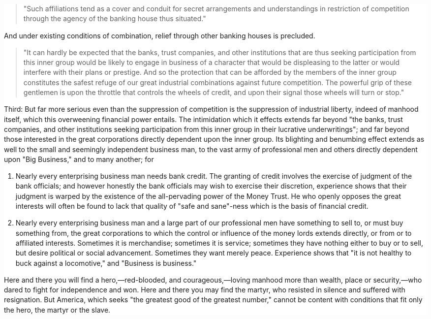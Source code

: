 > "Such affiliations tend as a cover and conduit for secret arrangements and
> understandings in restriction of competition through the agency of the
> banking house thus situated."

And under existing conditions of combination, relief through other banking
houses is precluded.

> "It can hardly be expected that the banks, trust companies, and other
> institutions that are thus seeking participation from this inner group would
> be likely to engage in business of a character that would be dis­pleasing to
> the latter or would interfere with their plans or prestige. And so the
> protection that can be afforded by the members of the inner group constitutes
> the safest refuge of our great industrial combinations against future
> competition. The powerful grip of these gentlemen is upon the throttle that
> controls the wheels of credit, and upon their signal those wheels will turn
> or stop."

Third: But far more serious even than the suppression of competition is the
suppression of industrial liberty, indeed of manhood itself, which this
overweening financial power entails. The intimidation which it effects extends
far beyond "the banks, trust companies, and other institutions seeking
participation from this inner group in their lucrative underwritings"; and far
beyond those interested in the great corporations directly dependent upon the
inner group. Its blighting and benumbing effect extends as well to the small
and seemingly independent business man, to the vast army of professional men
and others directly dependent upon "Big Business," and to many another; for

1. Nearly every enterprising business man needs bank credit. The granting of
   credit involves the exercise of judgment of the bank officials; and however
   honestly the bank officials may wish to exercise their discretion,
   experience shows that their judgment is warped by the existence of the
   all-pervading power of the Money Trust. He who openly opposes the great
   interests will often be found to lack that quality of "safe and sane"-ness
   which is the basis of financial credit.

2. Nearly every enterprising business man and a large part of our professional
   men have something to sell to, or must buy something from, the great
   corporations to which the control or influence of the money lords extends
   directly, or from or to affiliated interests. Sometimes it is merchandise;
   sometimes it is service; sometimes they have nothing either to buy or to
   sell, but desire political or social advancement. Sometimes they want merely
   peace. Experience shows that "it is not healthy to buck against a
   locomotive," and "Business is business."

Here and there you will find a hero,—red-blooded, and courageous,—loving
manhood more than wealth, place or security,—who dared to fight for
independence and won. Here and there you may find the martyr, who resisted in
silence and suffered with resignation. But America, which seeks "the greatest
good of the greatest number," cannot be content with conditions that fit only
the hero, the martyr or the slave.

